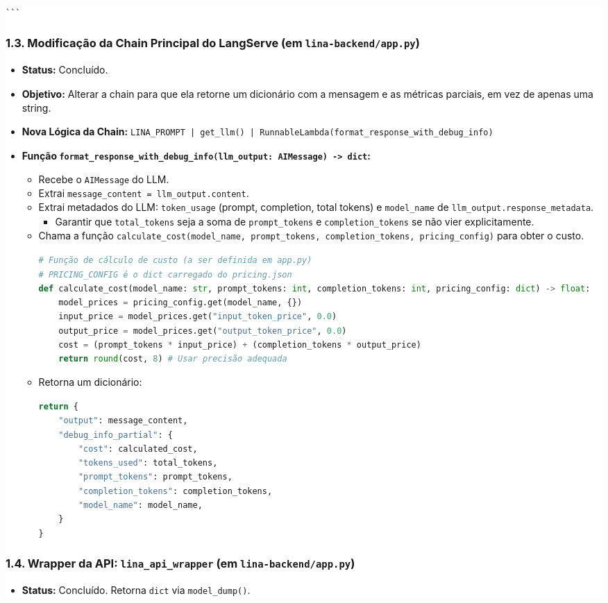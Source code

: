     ```

### 1.3. Modificação da Chain Principal do LangServe (em `lina-backend/app.py`)
*   **Status:** Concluído.

*   **Objetivo:** Alterar a chain para que ela retorne um dicionário com a mensagem e as métricas parciais, em vez de apenas uma string.
*   **Nova Lógica da Chain:** `LINA_PROMPT | get_llm() | RunnableLambda(format_response_with_debug_info)`
*   **Função `format_response_with_debug_info(llm_output: AIMessage) -> dict`:**
    *   Recebe o `AIMessage` do LLM.
    *   Extrai `message_content = llm_output.content`.
    *   Extrai metadados do LLM: `token_usage` (prompt, completion, total tokens) e `model_name` de `llm_output.response_metadata`.
        *   Garantir que `total_tokens` seja a soma de `prompt_tokens` e `completion_tokens` se não vier explicitamente.
    *   Chama a função `calculate_cost(model_name, prompt_tokens, completion_tokens, pricing_config)` para obter o custo.
        ```python
        # Função de cálculo de custo (a ser definida em app.py)
        # PRICING_CONFIG é o dict carregado do pricing.json
        def calculate_cost(model_name: str, prompt_tokens: int, completion_tokens: int, pricing_config: dict) -> float:
            model_prices = pricing_config.get(model_name, {})
            input_price = model_prices.get("input_token_price", 0.0)
            output_price = model_prices.get("output_token_price", 0.0)
            cost = (prompt_tokens * input_price) + (completion_tokens * output_price)
            return round(cost, 8) # Usar precisão adequada
        ```
    *   Retorna um dicionário:
        ```python
        return {
            "output": message_content,
            "debug_info_partial": {
                "cost": calculated_cost,
                "tokens_used": total_tokens,
                "prompt_tokens": prompt_tokens,
                "completion_tokens": completion_tokens,
                "model_name": model_name,
            }
        }
        ```

### 1.4. Wrapper da API: `lina_api_wrapper` (em `lina-backend/app.py`)
*   **Status:** Concluído. Retorna `dict` via `model_dump()`.
